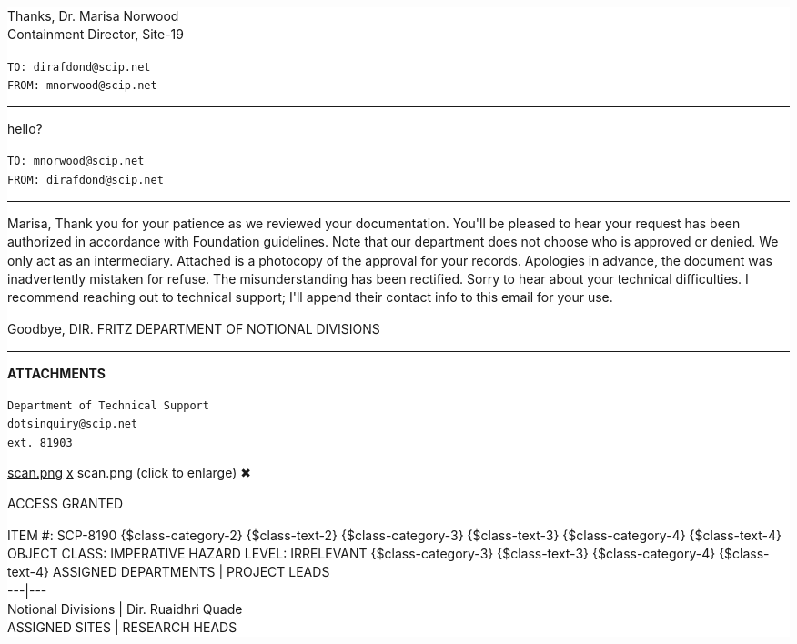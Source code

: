Thanks,
Dr. Marisa Norwood  
Containment Director, Site-19
    
    TO: dirafdond@scip.net
    FROM: mnorwood@scip.net
* * *
  
  
hello?  

  

    
    TO: mnorwood@scip.net
    FROM: dirafdond@scip.net
* * *
Marisa,
Thank you for your patience as we reviewed your documentation. You'll be pleased to hear your request has been authorized in accordance with Foundation guidelines. Note that our department does not choose who is approved or denied. We only act as an intermediary.
Attached is a photocopy of the approval for your records. Apologies in advance, the document was inadvertently mistaken for refuse. The misunderstanding has been rectified.
Sorry to hear about your technical difficulties. I recommend reaching out to technical support; I'll append their contact info to this email for your use.  
  
Goodbye,
DIR. FRITZ
DEPARTMENT OF NOTIONAL DIVISIONS
* * *
**ATTACHMENTS**
    
    Department of Technical Support
    dotsinquiry@scip.net
    ext. 81903
  

[scan.png](javascript:;)
[x](javascript:;)
scan.png (click to enlarge)
✖
  

  

  

  
ACCESS GRANTED  
  

  

ITEM #:
SCP-8190
{$class-category-2}
{$class-text-2}
{$class-category-3}
{$class-text-3}
{$class-category-4}
{$class-text-4}
OBJECT CLASS:
IMPERATIVE
HAZARD LEVEL:
IRRELEVANT
{$class-category-3}
{$class-text-3}
{$class-category-4}
{$class-text-4}
ASSIGNED DEPARTMENTS | PROJECT LEADS  
---|---  
Notional Divisions | Dir. Ruaidhri Quade  
ASSIGNED SITES | RESEARCH HEADS  